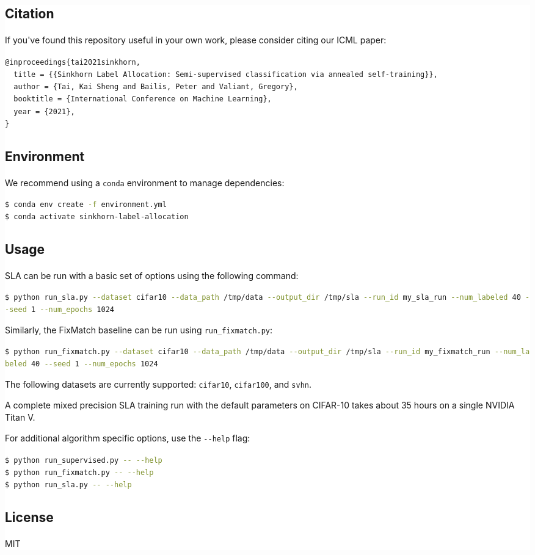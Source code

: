 ## Citation

If you've found this repository useful in your own work, please consider citing our ICML paper:

```
@inproceedings{tai2021sinkhorn,
  title = {{Sinkhorn Label Allocation: Semi-supervised classification via annealed self-training}},
  author = {Tai, Kai Sheng and Bailis, Peter and Valiant, Gregory},
  booktitle = {International Conference on Machine Learning},
  year = {2021},
}
```

## Environment

We recommend using a `conda` environment to manage dependencies:

```sh
$ conda env create -f environment.yml
$ conda activate sinkhorn-label-allocation
```

## Usage 

SLA can be run with a basic set of options using the following command:

```sh
$ python run_sla.py --dataset cifar10 --data_path /tmp/data --output_dir /tmp/sla --run_id my_sla_run --num_labeled 40 --seed 1 --num_epochs 1024 
```

Similarly, the FixMatch baseline can be run using `run_fixmatch.py`:

```sh
$ python run_fixmatch.py --dataset cifar10 --data_path /tmp/data --output_dir /tmp/sla --run_id my_fixmatch_run --num_labeled 40 --seed 1 --num_epochs 1024 
```

The following datasets are currently supported: `cifar10`, `cifar100`, and `svhn`.

A complete mixed precision SLA training run with the default parameters on CIFAR-10 takes about 35 hours on a single 
NVIDIA Titan V.   

For additional algorithm specific options, use the `--help` flag:

```sh
$ python run_supervised.py -- --help
$ python run_fixmatch.py -- --help
$ python run_sla.py -- --help
```

## License

MIT
